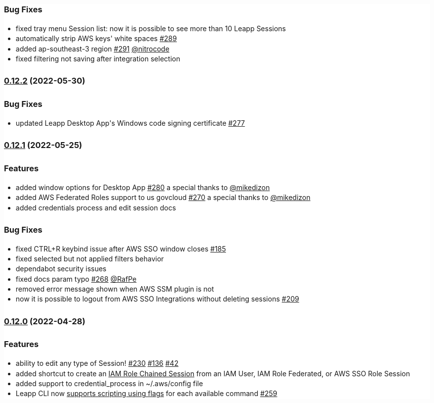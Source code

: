### Bug Fixes
* fixed tray menu Session list: now it is possible to see more than 10 Leapp Sessions
* automatically strip AWS keys' white spaces [#289](https://github.com/Noovolari/leapp/issues/289)
* added ap-southeast-3 region [#291](https://github.com/Noovolari/leapp/pull/291) [@nitrocode](https://github.com/nitrocode)
* fixed filtering not saving after integration selection

### [0.12.2](https://github.com/Noovolari/leapp/compare/v0.12.1...v0.12.2) (2022-05-30)

### Bug Fixes

* updated Leapp Desktop App's Windows code signing certificate [#277](https://github.com/Noovolari/leapp/issues/277)

### [0.12.1](https://github.com/Noovolari/leapp/compare/v0.12.0...v0.12.1) (2022-05-25)

### Features

* added window options for Desktop App [#280](https://github.com/Noovolari/leapp/pull/280) a special thanks to [@mikedizon](https://github.com/mikedizon)
* added AWS Federated Roles support to us govcloud [#270](https://github.com/Noovolari/leapp/pull/270) a special thanks to [@mikedizon](https://github.com/mikedizon)
* added credentials process and edit session docs

### Bug Fixes

* fixed CTRL+R keybind issue after AWS SSO window closes [#185](https://github.com/Noovolari/leapp/issues/185)
* fixed selected but not applied filters behavior
* dependabot security issues
* fixed docs param typo [#268](https://github.com/Noovolari/leapp/pull/268) [@RafPe](https://github.com/RafPe)
* removed error message shown when AWS SSM plugin is not
* now it is possible to logout from AWS SSO Integrations without deleting sessions [#209](https://github.com/Noovolari/leapp/issues/209)

### [0.12.0](https://github.com/Noovolari/leapp/compare/v0.11.1...v0.12.0) (2022-04-28)

### Features

* ability to edit any type of Session! [#230](https://github.com/Noovolari/leapp/issues/230) [#136](https://github.com/Noovolari/leapp/issues/136) [#42](https://github.com/Noovolari/leapp/issues/42)
* added shortcut to create an [IAM Role Chained Session](https://docs.leapp.cloud/latest/configuring-session/configure-aws-iam-role-chained/) from an IAM User, IAM Role Federated, or AWS SSO Role Session
* added support to credential_process in ~/.aws/config file
* Leapp CLI now [supports scripting using flags](https://docs.leapp.cloud/latest/cli/) for each available command [#259](https://github.com/Noovolari/leapp/issues/259)
